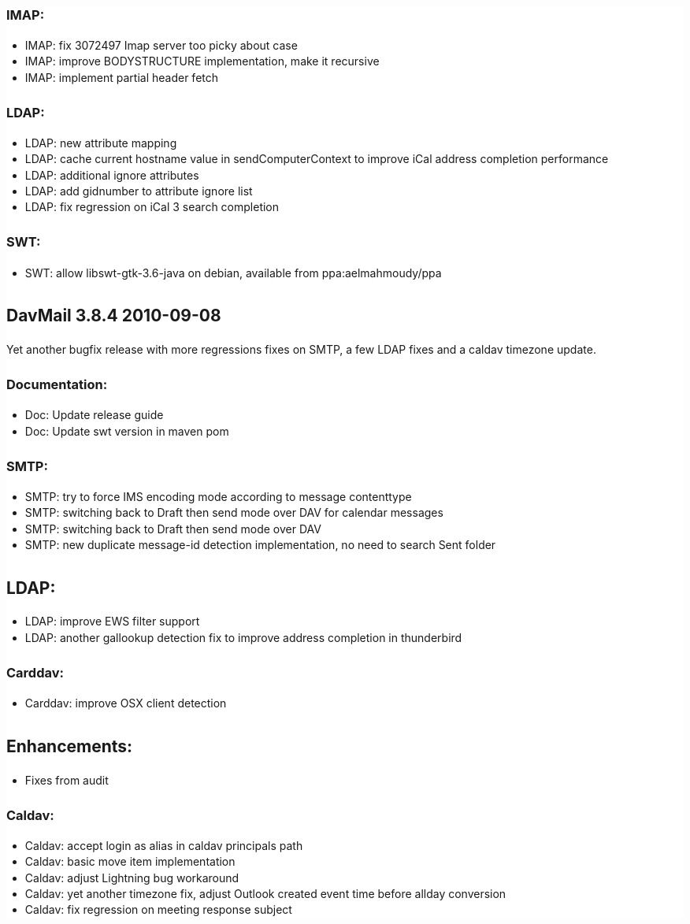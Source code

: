 ### IMAP:
- IMAP: fix 3072497 Imap server too picky about case
- IMAP: improve BODYSTRUCTURE implementation, make it recursive
- IMAP: implement partial header fetch

### LDAP:
- LDAP: new attribute mapping
- LDAP: cache current hostname value in sendComputerContext to improve iCal address completion performance
- LDAP: additional ignore attributes
- LDAP: add gidnumber to attribute ignore list
- LDAP: fix regression on iCal 3 search completion

### SWT:
- SWT: allow libswt-gtk-3.6-java on debian, available from ppa:aelmahmoudy/ppa

## DavMail 3.8.4 2010-09-08
Yet another bugfix release with more regressions fixes on SMTP,
a few LDAP fixes and a caldav timezone update. 

### Documentation:
- Doc: Update release guide
- Doc: Update swt version in maven pom

### SMTP:
- SMTP: try to force IMS encoding mode according to message contenttype
- SMTP: switching back to Draft then send mode over DAV for calendar messages
- SMTP: switching back to Draft then send mode over DAV
- SMTP: new duplicate message-id detection implementation, no need to search Sent folder

## LDAP:
- LDAP: improve EWS filter support
- LDAP: another gallookup detection fix to improve address completion in thunderbird

### Carddav:
- Carddav: improve OSX client detection

## Enhancements:
- Fixes from audit

### Caldav:
- Caldav: accept login as alias in caldav principals path
- Caldav: basic move item implementation
- Caldav: adjust Lightning bug workaround
- Caldav: yet another timezone fix, adjust Outlook created event time before allday conversion
- Caldav: fix regression on meeting response subject
